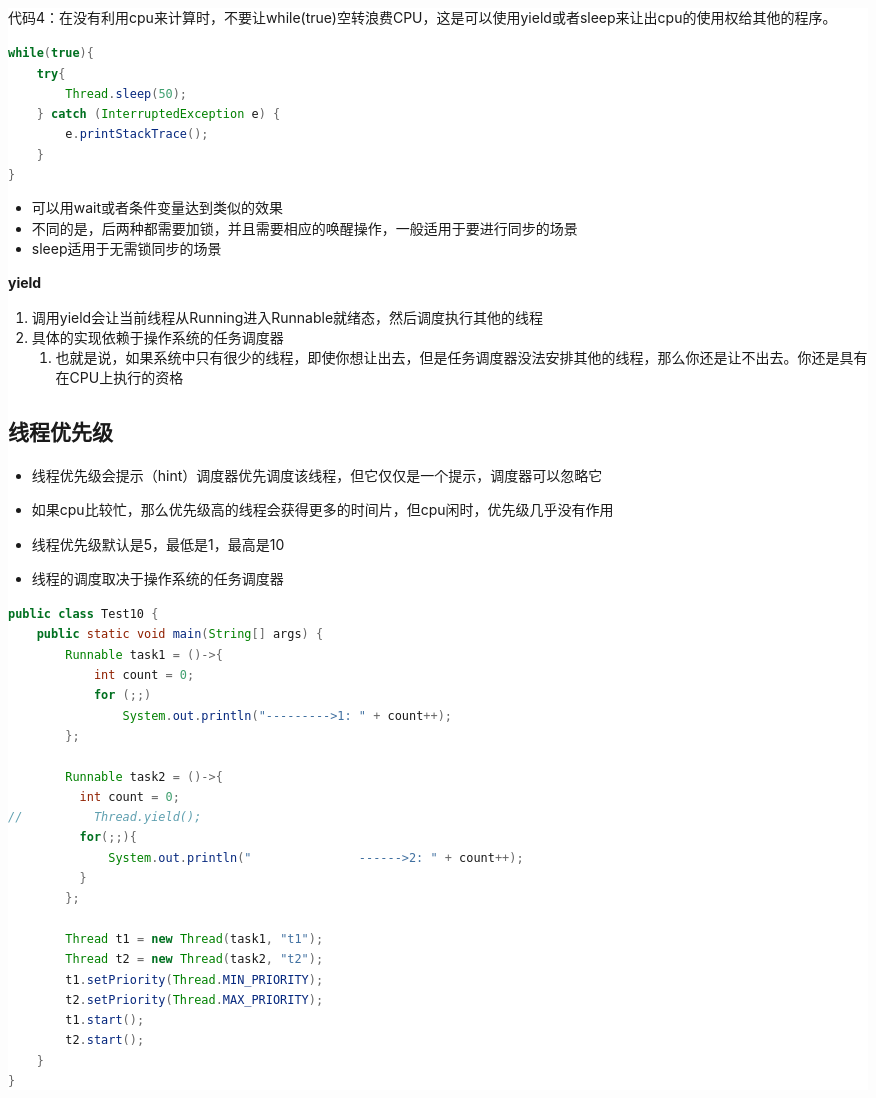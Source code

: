 

代码4：在没有利用cpu来计算时，不要让while(true)空转浪费CPU，这是可以使用yield或者sleep来让出cpu的使用权给其他的程序。

```java
while(true){
    try{
        Thread.sleep(50);
    } catch (InterruptedException e) {
        e.printStackTrace();
    }
}
```

- 可以用wait或者条件变量达到类似的效果
- 不同的是，后两种都需要加锁，并且需要相应的唤醒操作，一般适用于要进行同步的场景
- sleep适用于无需锁同步的场景





**yield**

1. 调用yield会让当前线程从Running进入Runnable就绪态，然后调度执行其他的线程
2. 具体的实现依赖于操作系统的任务调度器
   1. 也就是说，如果系统中只有很少的线程，即使你想让出去，但是任务调度器没法安排其他的线程，那么你还是让不出去。你还是具有在CPU上执行的资格





## 线程优先级

- 线程优先级会提示（hint）调度器优先调度该线程，但它仅仅是一个提示，调度器可以忽略它
- 如果cpu比较忙，那么优先级高的线程会获得更多的时间片，但cpu闲时，优先级几乎没有作用

- 线程优先级默认是5，最低是1，最高是10
- 线程的调度取决于操作系统的任务调度器

```java
public class Test10 {
    public static void main(String[] args) {
        Runnable task1 = ()->{
            int count = 0;
            for (;;)
                System.out.println("--------->1: " + count++);
        };

        Runnable task2 = ()->{
          int count = 0;
//          Thread.yield();
          for(;;){
              System.out.println("               ------>2: " + count++);
          }
        };

        Thread t1 = new Thread(task1, "t1");
        Thread t2 = new Thread(task2, "t2");
        t1.setPriority(Thread.MIN_PRIORITY);
        t2.setPriority(Thread.MAX_PRIORITY);
        t1.start();
        t2.start();
    }
}
```
